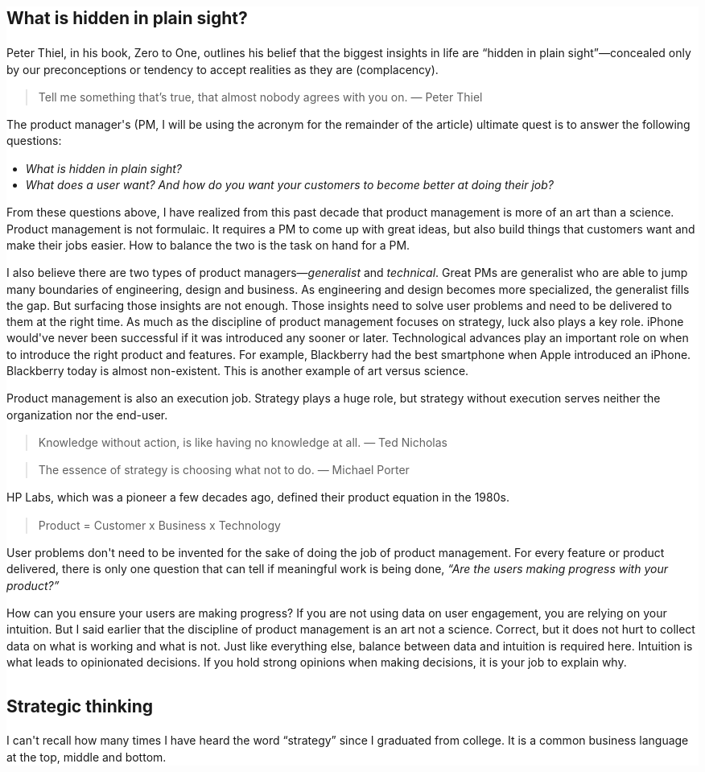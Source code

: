 ## What is hidden in plain sight?

Peter Thiel, in his book, Zero to One, outlines his belief that the biggest insights in life are “hidden in plain sight”—concealed only by our preconceptions or tendency to accept realities as they are (complacency).

> Tell me something that’s true, that almost nobody agrees with you on. — Peter Thiel

The product manager's (PM, I will be using the acronym for the remainder of the article) ultimate quest is to answer the following questions:

- *What is hidden in plain sight?*
- *What does a user want? And how do you want your customers to become better at doing their job?*

From these questions above, I have realized from this past decade that product management is more of an art than a science. Product management is not formulaic. It requires a PM to come up with great ideas, but also build things that customers want and make their jobs easier. How to balance the two is the task on hand for a PM.

I also believe there are two types of product managers—*generalist* and *technical*. Great PMs are generalist who are able to jump many boundaries of engineering, design and business. As engineering and design becomes more specialized, the generalist fills the gap. But surfacing those insights are not enough. Those insights need to solve user problems and need to be delivered to them at the right time. As much as the discipline of product management focuses on strategy, luck also plays a key role. iPhone would've never been successful if it was introduced any sooner or later. Technological advances play an important role on when to introduce the right product and features. For example, Blackberry had the best smartphone when Apple introduced an iPhone. Blackberry today is almost non-existent. This is another example of art versus science.

Product management is also an execution job. Strategy plays a huge role, but strategy without execution serves neither the organization nor the end-user.

> Knowledge without action, is like having no knowledge at all. — Ted Nicholas

> The essence of strategy is choosing what not to do. — Michael Porter

HP Labs, which was a pioneer a few decades ago, defined their product equation in the 1980s.

> Product = Customer x Business x Technology

User problems don't need to be invented for the sake of doing the job of product management. For every feature or product delivered, there is only one question that can tell if meaningful work is being done, *“Are the users making progress with your product?”*

How can you ensure your users are making progress? If you are not using data on user engagement, you are relying on your intuition. But I said earlier that the discipline of product management is an art not a science. Correct, but it does not hurt to collect data on what is working and what is not. Just like everything else, balance between data and intuition is required here. Intuition is what leads to opinionated decisions. If you hold strong opinions when making decisions, it is your job to explain why.

## Strategic thinking

I can't recall how many times I have heard the word “strategy” since I graduated from college. It is a common business language at the top, middle and bottom.
